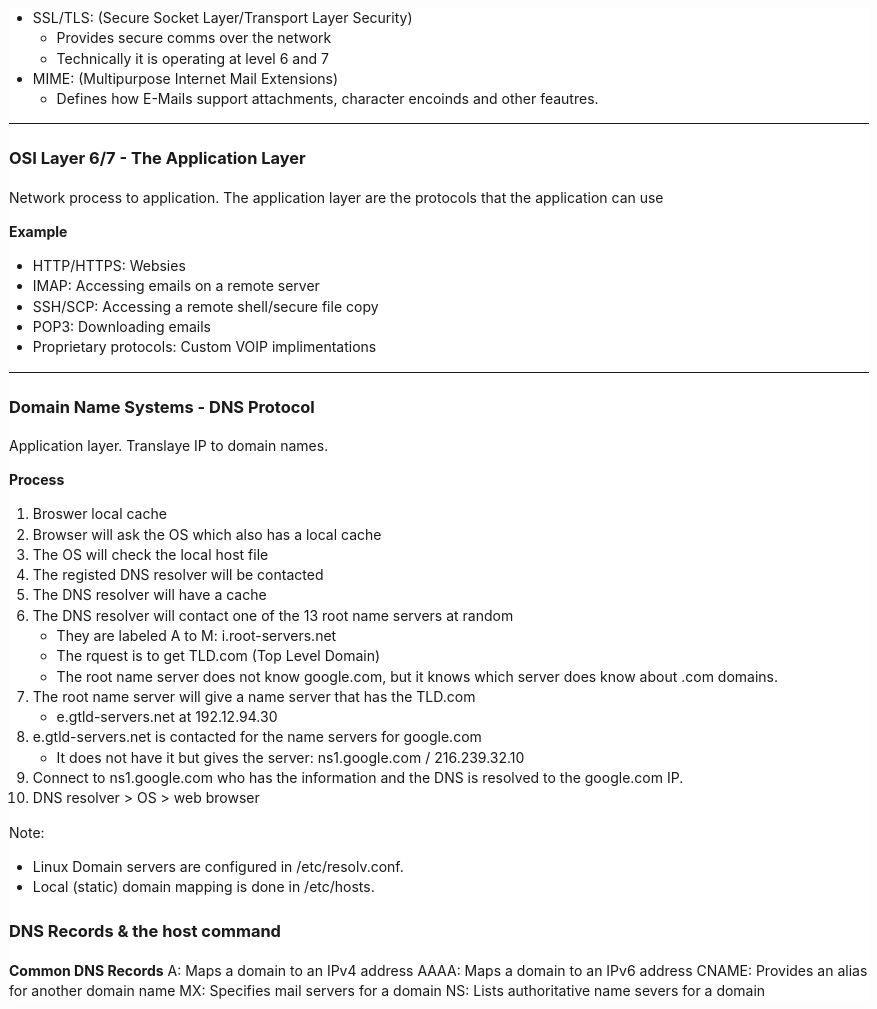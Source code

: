 - SSL/TLS: (Secure Socket Layer/Transport Layer Security)
  - Provides secure comms over the network
  - Technically it is operating at level 6 and 7
- MIME: (Multipurpose Internet Mail Extensions)
  - Defines how E-Mails support attachments, character encoinds and other feautres.

---

### OSI Layer 6/7 - The Application Layer

Network process to application.
The application layer are the protocols that the application can use

**Example**

- HTTP/HTTPS: Websies
- IMAP: Accessing emails on a remote server
- SSH/SCP: Accessing a remote shell/secure file copy
- POP3: Downloading emails
- Proprietary protocols: Custom VOIP implimentations

---

### Domain Name Systems - DNS Protocol

Application layer.
Translaye IP to domain names.

**Process**

1. Broswer local cache
2. Browser will ask the OS which also has a local cache
3. The OS will check the local host file
4. The registed DNS resolver will be contacted
5. The DNS resolver will have a cache
6. The DNS resolver will contact one of the 13 root name servers at random
   - They are labeled A to M: i.root-servers.net
   - The rquest is to get TLD.com (Top Level Domain)
   - The root name server does not know google.com, but it knows which server does know about .com domains.
7. The root name server will give a name server that has the TLD.com
   - e.gtld-servers.net at 192.12.94.30
8. e.gtld-servers.net is contacted for the name servers for google.com
   - It does not have it but gives the server: ns1.google.com / 216.239.32.10
9. Connect to ns1.google.com who has the information and the DNS is resolved to the google.com IP.
10. DNS resolver > OS > web browser

Note:

- Linux Domain servers are configured in /etc/resolv.conf.
- Local (static) domain mapping is done in /etc/hosts.

### DNS Records & the host command

**Common DNS Records**
A: Maps a domain to an IPv4 address
AAAA: Maps a domain to an IPv6 address
CNAME: Provides an alias for another domain name
MX: Specifies mail servers for a domain
NS: Lists authoritative name severs for a domain
